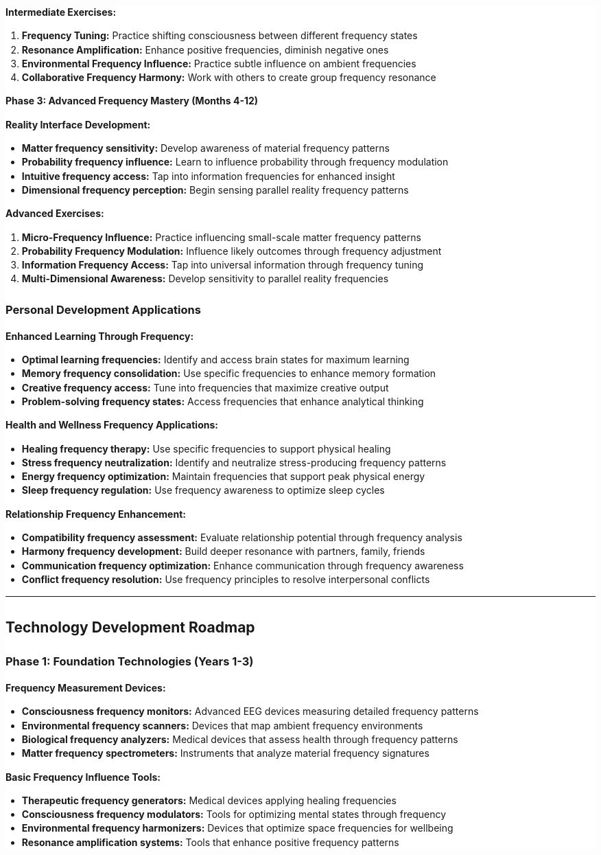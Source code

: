 **Intermediate Exercises:**
1. **Frequency Tuning:** Practice shifting consciousness between different frequency states
2. **Resonance Amplification:** Enhance positive frequencies, diminish negative ones
3. **Environmental Frequency Influence:** Practice subtle influence on ambient frequencies
4. **Collaborative Frequency Harmony:** Work with others to create group frequency resonance

**Phase 3: Advanced Frequency Mastery (Months 4-12)**

**Reality Interface Development:**
- **Matter frequency sensitivity:** Develop awareness of material frequency patterns
- **Probability frequency influence:** Learn to influence probability through frequency modulation
- **Intuitive frequency access:** Tap into information frequencies for enhanced insight
- **Dimensional frequency perception:** Begin sensing parallel reality frequency patterns

**Advanced Exercises:**
1. **Micro-Frequency Influence:** Practice influencing small-scale matter frequency patterns
2. **Probability Frequency Modulation:** Influence likely outcomes through frequency adjustment
3. **Information Frequency Access:** Tap into universal information through frequency tuning
4. **Multi-Dimensional Awareness:** Develop sensitivity to parallel reality frequencies

### Personal Development Applications

**Enhanced Learning Through Frequency:**
- **Optimal learning frequencies:** Identify and access brain states for maximum learning
- **Memory frequency consolidation:** Use specific frequencies to enhance memory formation
- **Creative frequency access:** Tune into frequencies that maximize creative output
- **Problem-solving frequency states:** Access frequencies that enhance analytical thinking

**Health and Wellness Frequency Applications:**
- **Healing frequency therapy:** Use specific frequencies to support physical healing
- **Stress frequency neutralization:** Identify and neutralize stress-producing frequency patterns
- **Energy frequency optimization:** Maintain frequencies that support peak physical energy
- **Sleep frequency regulation:** Use frequency awareness to optimize sleep cycles

**Relationship Frequency Enhancement:**
- **Compatibility frequency assessment:** Evaluate relationship potential through frequency analysis
- **Harmony frequency development:** Build deeper resonance with partners, family, friends
- **Communication frequency optimization:** Enhance communication through frequency awareness
- **Conflict frequency resolution:** Use frequency principles to resolve interpersonal conflicts

---

## Technology Development Roadmap

### Phase 1: Foundation Technologies (Years 1-3)

**Frequency Measurement Devices:**
- **Consciousness frequency monitors:** Advanced EEG devices measuring detailed frequency patterns
- **Environmental frequency scanners:** Devices that map ambient frequency environments
- **Biological frequency analyzers:** Medical devices that assess health through frequency patterns
- **Matter frequency spectrometers:** Instruments that analyze material frequency signatures

**Basic Frequency Influence Tools:**
- **Therapeutic frequency generators:** Medical devices applying healing frequencies
- **Consciousness frequency modulators:** Tools for optimizing mental states through frequency
- **Environmental frequency harmonizers:** Devices that optimize space frequencies for wellbeing
- **Resonance amplification systems:** Tools that enhance positive frequency patterns
